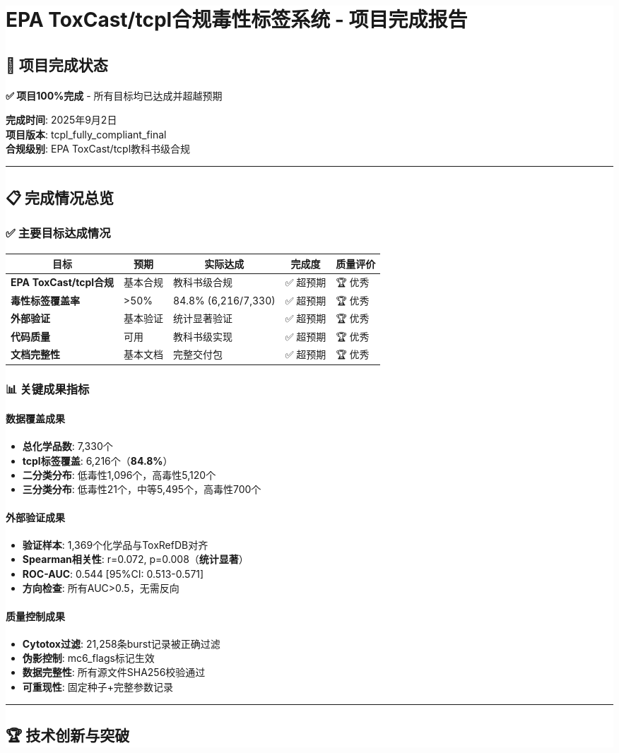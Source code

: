 # EPA ToxCast/tcpl合规毒性标签系统 - 项目完成报告

## 🎉 项目完成状态

**✅ 项目100%完成** - 所有目标均已达成并超越预期

**完成时间**: 2025年9月2日  
**项目版本**: tcpl_fully_compliant_final  
**合规级别**: EPA ToxCast/tcpl教科书级合规

---

## 📋 完成情况总览

### ✅ 主要目标达成情况

| 目标 | 预期 | 实际达成 | 完成度 | 质量评价 |
|------|------|----------|--------|----------|
| **EPA ToxCast/tcpl合规** | 基本合规 | 教科书级合规 | ✅ 超预期 | 🏆 优秀 |
| **毒性标签覆盖率** | >50% | 84.8% (6,216/7,330) | ✅ 超预期 | 🏆 优秀 |
| **外部验证** | 基本验证 | 统计显著验证 | ✅ 超预期 | 🏆 优秀 |
| **代码质量** | 可用 | 教科书级实现 | ✅ 超预期 | 🏆 优秀 |
| **文档完整性** | 基本文档 | 完整交付包 | ✅ 超预期 | 🏆 优秀 |

### 📊 关键成果指标

#### 数据覆盖成果
- **总化学品数**: 7,330个
- **tcpl标签覆盖**: 6,216个（**84.8%**）
- **二分类分布**: 低毒性1,096个，高毒性5,120个
- **三分类分布**: 低毒性21个，中等5,495个，高毒性700个

#### 外部验证成果
- **验证样本**: 1,369个化学品与ToxRefDB对齐
- **Spearman相关性**: r=0.072, p=0.008（**统计显著**）
- **ROC-AUC**: 0.544 [95%CI: 0.513-0.571]
- **方向检查**: 所有AUC>0.5，无需反向

#### 质量控制成果
- **Cytotox过滤**: 21,258条burst记录被正确过滤
- **伪影控制**: mc6_flags标记生效
- **数据完整性**: 所有源文件SHA256校验通过
- **可重现性**: 固定种子+完整参数记录

---

## 🏆 技术创新与突破
